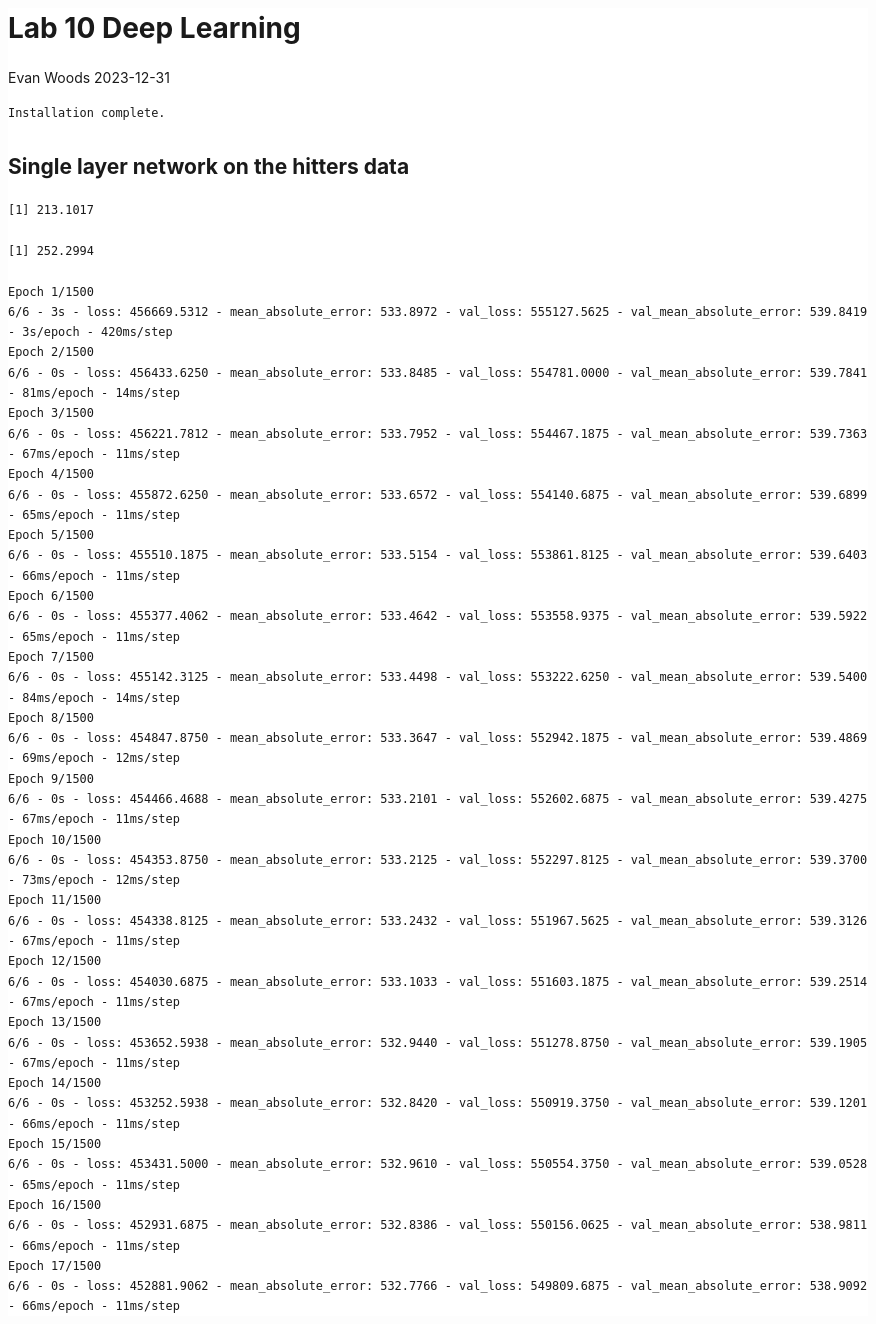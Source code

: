 Lab 10 Deep Learning
================
Evan Woods
2023-12-31


    Installation complete.

## Single layer network on the hitters data

    [1] 213.1017

    [1] 252.2994

    Epoch 1/1500
    6/6 - 3s - loss: 456669.5312 - mean_absolute_error: 533.8972 - val_loss: 555127.5625 - val_mean_absolute_error: 539.8419 - 3s/epoch - 420ms/step
    Epoch 2/1500
    6/6 - 0s - loss: 456433.6250 - mean_absolute_error: 533.8485 - val_loss: 554781.0000 - val_mean_absolute_error: 539.7841 - 81ms/epoch - 14ms/step
    Epoch 3/1500
    6/6 - 0s - loss: 456221.7812 - mean_absolute_error: 533.7952 - val_loss: 554467.1875 - val_mean_absolute_error: 539.7363 - 67ms/epoch - 11ms/step
    Epoch 4/1500
    6/6 - 0s - loss: 455872.6250 - mean_absolute_error: 533.6572 - val_loss: 554140.6875 - val_mean_absolute_error: 539.6899 - 65ms/epoch - 11ms/step
    Epoch 5/1500
    6/6 - 0s - loss: 455510.1875 - mean_absolute_error: 533.5154 - val_loss: 553861.8125 - val_mean_absolute_error: 539.6403 - 66ms/epoch - 11ms/step
    Epoch 6/1500
    6/6 - 0s - loss: 455377.4062 - mean_absolute_error: 533.4642 - val_loss: 553558.9375 - val_mean_absolute_error: 539.5922 - 65ms/epoch - 11ms/step
    Epoch 7/1500
    6/6 - 0s - loss: 455142.3125 - mean_absolute_error: 533.4498 - val_loss: 553222.6250 - val_mean_absolute_error: 539.5400 - 84ms/epoch - 14ms/step
    Epoch 8/1500
    6/6 - 0s - loss: 454847.8750 - mean_absolute_error: 533.3647 - val_loss: 552942.1875 - val_mean_absolute_error: 539.4869 - 69ms/epoch - 12ms/step
    Epoch 9/1500
    6/6 - 0s - loss: 454466.4688 - mean_absolute_error: 533.2101 - val_loss: 552602.6875 - val_mean_absolute_error: 539.4275 - 67ms/epoch - 11ms/step
    Epoch 10/1500
    6/6 - 0s - loss: 454353.8750 - mean_absolute_error: 533.2125 - val_loss: 552297.8125 - val_mean_absolute_error: 539.3700 - 73ms/epoch - 12ms/step
    Epoch 11/1500
    6/6 - 0s - loss: 454338.8125 - mean_absolute_error: 533.2432 - val_loss: 551967.5625 - val_mean_absolute_error: 539.3126 - 67ms/epoch - 11ms/step
    Epoch 12/1500
    6/6 - 0s - loss: 454030.6875 - mean_absolute_error: 533.1033 - val_loss: 551603.1875 - val_mean_absolute_error: 539.2514 - 67ms/epoch - 11ms/step
    Epoch 13/1500
    6/6 - 0s - loss: 453652.5938 - mean_absolute_error: 532.9440 - val_loss: 551278.8750 - val_mean_absolute_error: 539.1905 - 67ms/epoch - 11ms/step
    Epoch 14/1500
    6/6 - 0s - loss: 453252.5938 - mean_absolute_error: 532.8420 - val_loss: 550919.3750 - val_mean_absolute_error: 539.1201 - 66ms/epoch - 11ms/step
    Epoch 15/1500
    6/6 - 0s - loss: 453431.5000 - mean_absolute_error: 532.9610 - val_loss: 550554.3750 - val_mean_absolute_error: 539.0528 - 65ms/epoch - 11ms/step
    Epoch 16/1500
    6/6 - 0s - loss: 452931.6875 - mean_absolute_error: 532.8386 - val_loss: 550156.0625 - val_mean_absolute_error: 538.9811 - 66ms/epoch - 11ms/step
    Epoch 17/1500
    6/6 - 0s - loss: 452881.9062 - mean_absolute_error: 532.7766 - val_loss: 549809.6875 - val_mean_absolute_error: 538.9092 - 66ms/epoch - 11ms/step